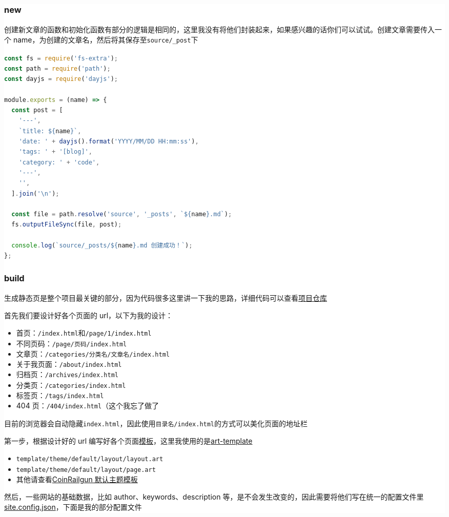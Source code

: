 ### new

创建新文章的函数和初始化函数有部分的逻辑是相同的，这里我没有将他们封装起来，如果感兴趣的话你们可以试试。创建文章需要传入一个 name，为创建的文章名，然后将其保存至`source/_post`下

```js
const fs = require('fs-extra');
const path = require('path');
const dayjs = require('dayjs');

module.exports = (name) => {
  const post = [
    '---',
    `title: ${name}`,
    'date: ' + dayjs().format('YYYY/MM/DD HH:mm:ss'),
    'tags: ' + '[blog]',
    'category: ' + 'code',
    '---',
    '',
  ].join('\n');

  const file = path.resolve('source', '_posts', `${name}.md`);
  fs.outputFileSync(file, post);

  console.log(`source/_posts/${name}.md 创建成功！`);
};
```

### build

生成静态页是整个项目最关键的部分，因为代码很多这里讲一下我的思路，详细代码可以查看[项目仓库](https://github.com/qiyuor2/CoinRailgun)

首先我们要设计好各个页面的 url，以下为我的设计：

- 首页：`/index.html`和`/page/1/index.html`
- 不同页码：`/page/页码/index.html`
- 文章页：`/categories/分类名/文章名/index.html`
- 关于我页面：`/about/index.html`
- 归档页：`/archives/index.html`
- 分类页：`/categories/index.html`
- 标签页：`/tags/index.html`
- 404 页：`/404/index.html`（这个我忘了做了

目前的浏览器会自动隐藏`index.html`，因此使用`目录名/index.html`的方式可以美化页面的地址栏

第一步，根据设计好的 url 编写好各个页面[模板](https://github.com/qiyuor2/CoinRailgun/tree/main/template/theme/default/layout)，这里我使用的是[art-template](https://aui.github.io/art-template/zh-cn/docs/index.html)

- `template/theme/default/layout/layout.art`
- `template/theme/default/layout/page.art`
- 其他请查看[CoinRailgun 默认主题模板](https://github.com/qiyuor2/CoinRailgun/tree/main/template/theme/default/layout)

然后，一些网站的基础数据，比如 author、keywords、description 等，是不会发生改变的，因此需要将他们写在统一的配置文件里[site.config.json](https://github.com/qiyuor2/CoinRailgun/blob/main/template/site.config.json)，下面是我的部分配置文件

